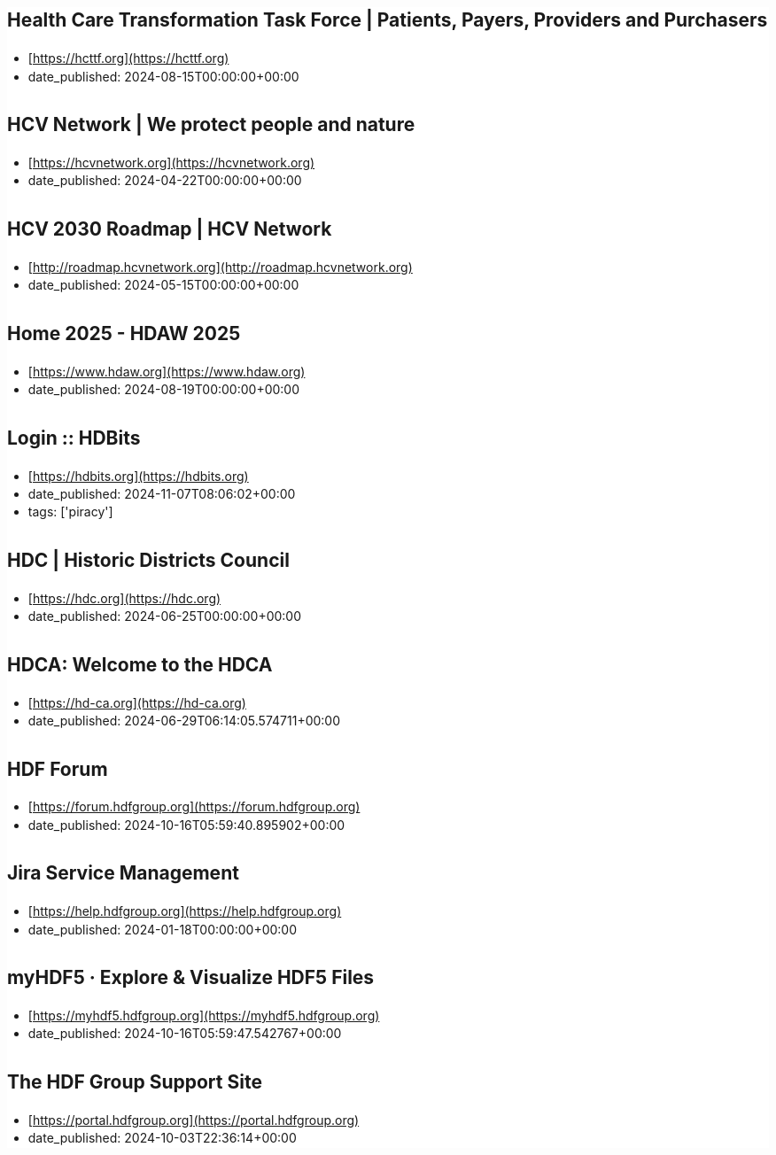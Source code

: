  ## Health Care Transformation Task Force | Patients, Payers, Providers and Purchasers
 - [https://hcttf.org](https://hcttf.org)
 - date_published: 2024-08-15T00:00:00+00:00

 ## HCV Network | We protect people and nature
 - [https://hcvnetwork.org](https://hcvnetwork.org)
 - date_published: 2024-04-22T00:00:00+00:00

 ## HCV 2030 Roadmap | HCV Network
 - [http://roadmap.hcvnetwork.org](http://roadmap.hcvnetwork.org)
 - date_published: 2024-05-15T00:00:00+00:00

 ## Home 2025 - HDAW 2025
 - [https://www.hdaw.org](https://www.hdaw.org)
 - date_published: 2024-08-19T00:00:00+00:00

 ## Login :: HDBits
 - [https://hdbits.org](https://hdbits.org)
 - date_published: 2024-11-07T08:06:02+00:00
 - tags: ['piracy']

 ## HDC | Historic Districts Council
 - [https://hdc.org](https://hdc.org)
 - date_published: 2024-06-25T00:00:00+00:00

 ## HDCA: Welcome to the HDCA
 - [https://hd-ca.org](https://hd-ca.org)
 - date_published: 2024-06-29T06:14:05.574711+00:00

 ## HDF Forum
 - [https://forum.hdfgroup.org](https://forum.hdfgroup.org)
 - date_published: 2024-10-16T05:59:40.895902+00:00

 ## Jira Service Management
 - [https://help.hdfgroup.org](https://help.hdfgroup.org)
 - date_published: 2024-01-18T00:00:00+00:00

 ## myHDF5 · Explore & Visualize HDF5 Files
 - [https://myhdf5.hdfgroup.org](https://myhdf5.hdfgroup.org)
 - date_published: 2024-10-16T05:59:47.542767+00:00

 ## The HDF Group Support Site
 - [https://portal.hdfgroup.org](https://portal.hdfgroup.org)
 - date_published: 2024-10-03T22:36:14+00:00

